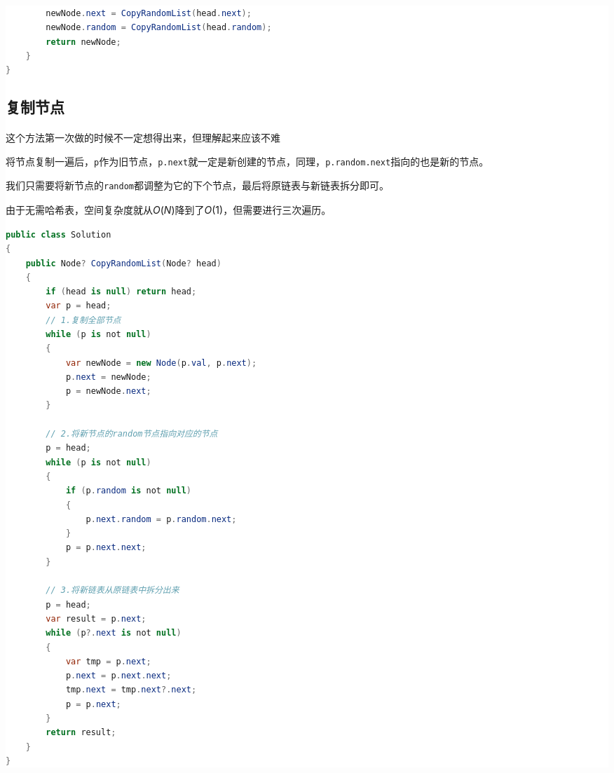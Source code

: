 ```csharp
        newNode.next = CopyRandomList(head.next);
        newNode.random = CopyRandomList(head.random);
        return newNode;
    }
}
```



## 复制节点

这个方法第一次做的时候不一定想得出来，但理解起来应该不难

将节点复制一遍后，`p`作为旧节点，`p.next`就一定是新创建的节点，同理，`p.random.next`指向的也是新的节点。

我们只需要将新节点的`random`都调整为它的下个节点，最后将原链表与新链表拆分即可。

由于无需哈希表，空间复杂度就从*O*(*N*)降到了*O*(1)，但需要进行三次遍历。

```csharp
public class Solution
{
    public Node? CopyRandomList(Node? head)
    {
        if (head is null) return head;
        var p = head;
        // 1.复制全部节点
        while (p is not null)
        {
            var newNode = new Node(p.val, p.next);
            p.next = newNode;
            p = newNode.next;
        }

        // 2.将新节点的random节点指向对应的节点
        p = head;
        while (p is not null)
        {
            if (p.random is not null)
            {
                p.next.random = p.random.next;
            }
            p = p.next.next;
        }

        // 3.将新链表从原链表中拆分出来
        p = head;
        var result = p.next;
        while (p?.next is not null)
        {
            var tmp = p.next;
            p.next = p.next.next;
            tmp.next = tmp.next?.next;
            p = p.next;
        }
        return result;
    }
}
```

